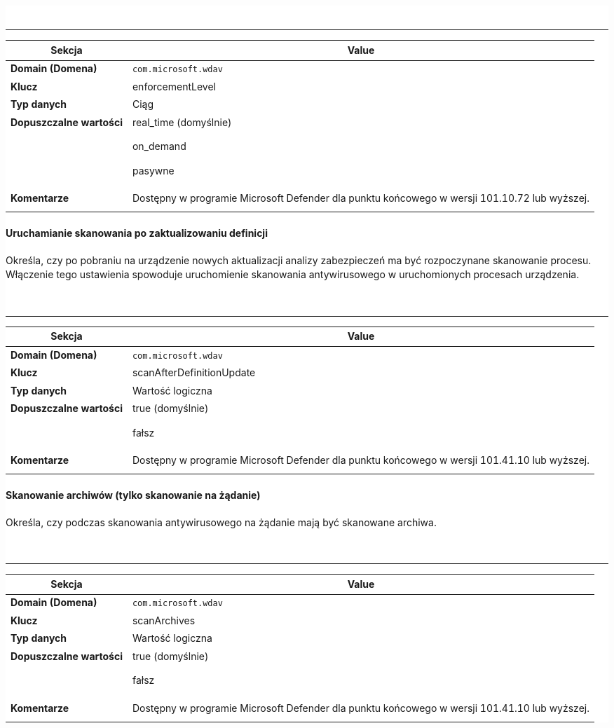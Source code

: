 <br>

****

|Sekcja|Value|
|---|---|
|**Domain (Domena)**|`com.microsoft.wdav`|
|**Klucz**|enforcementLevel|
|**Typ danych**|Ciąg|
|**Dopuszczalne wartości**|real_time (domyślnie) <p> on_demand <p> pasywne|
|**Komentarze**|Dostępny w programie Microsoft Defender dla punktu końcowego w wersji 101.10.72 lub wyższej.|
|||

#### <a name="run-a-scan-after-definitions-are-updated"></a>Uruchamianie skanowania po zaktualizowaniu definicji

Określa, czy po pobraniu na urządzenie nowych aktualizacji analizy zabezpieczeń ma być rozpoczynane skanowanie procesu. Włączenie tego ustawienia spowoduje uruchomienie skanowania antywirusowego w uruchomionych procesach urządzenia.

<br>

****

|Sekcja|Value|
|---|---|
|**Domain (Domena)**|`com.microsoft.wdav`|
|**Klucz**|scanAfterDefinitionUpdate|
|**Typ danych**|Wartość logiczna|
|**Dopuszczalne wartości**|true (domyślnie) <p> fałsz|
|**Komentarze**|Dostępny w programie Microsoft Defender dla punktu końcowego w wersji 101.41.10 lub wyższej.|
|||

#### <a name="scan-archives-on-demand-antivirus-scans-only"></a>Skanowanie archiwów (tylko skanowanie na żądanie)

Określa, czy podczas skanowania antywirusowego na żądanie mają być skanowane archiwa.

<br>

****

|Sekcja|Value|
|---|---|
|**Domain (Domena)**|`com.microsoft.wdav`|
|**Klucz**|scanArchives|
|**Typ danych**|Wartość logiczna|
|**Dopuszczalne wartości**|true (domyślnie) <p> fałsz|
|**Komentarze**|Dostępny w programie Microsoft Defender dla punktu końcowego w wersji 101.41.10 lub wyższej.|
|||
